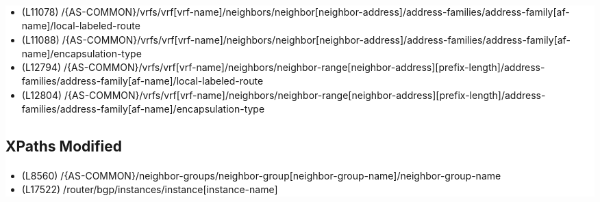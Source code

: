 - (L11078)	/{AS-COMMON}/vrfs/vrf[vrf-name]/neighbors/neighbor[neighbor-address]/address-families/address-family[af-name]/local-labeled-route
- (L11088)	/{AS-COMMON}/vrfs/vrf[vrf-name]/neighbors/neighbor[neighbor-address]/address-families/address-family[af-name]/encapsulation-type
- (L12794)	/{AS-COMMON}/vrfs/vrf[vrf-name]/neighbors/neighbor-range[neighbor-address][prefix-length]/address-families/address-family[af-name]/local-labeled-route
- (L12804)	/{AS-COMMON}/vrfs/vrf[vrf-name]/neighbors/neighbor-range[neighbor-address][prefix-length]/address-families/address-family[af-name]/encapsulation-type

## XPaths Modified

- (L8560)	/{AS-COMMON}/neighbor-groups/neighbor-group[neighbor-group-name]/neighbor-group-name
- (L17522)	/router/bgp/instances/instance[instance-name]

